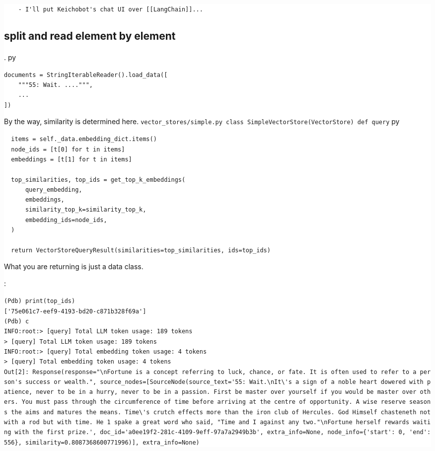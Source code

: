         - I'll put Keichobot's chat UI over [[LangChain]]...

## split and read element by element
.
py

```
documents = StringIterableReader().load_data([
    """55: Wait. ....""",
    ...
])
```


By the way, similarity is determined here.
`vector_stores/simple.py class SimpleVectorStore(VectorStore) def query`
py

```
  items = self._data.embedding_dict.items()
  node_ids = [t[0] for t in items]
  embeddings = [t[1] for t in items]

  top_similarities, top_ids = get_top_k_embeddings(
      query_embedding,
      embeddings,
      similarity_top_k=similarity_top_k,
      embedding_ids=node_ids,
  )

  return VectorStoreQueryResult(similarities=top_similarities, ids=top_ids)
```

What you are returning is just a data class.

:

```
(Pdb) print(top_ids)
['75e061c7-eef9-4193-bd20-c871b328f69a']
(Pdb) c
INFO:root:> [query] Total LLM token usage: 189 tokens
> [query] Total LLM token usage: 189 tokens
INFO:root:> [query] Total embedding token usage: 4 tokens
> [query] Total embedding token usage: 4 tokens
Out[2]: Response(response="\nFortune is a concept referring to luck, chance, or fate. It is often used to refer to a person's success or wealth.", source_nodes=[SourceNode(source_text='55: Wait.\nIt\'s a sign of a noble heart dowered with patience, never to be in a hurry, never to be in a passion. First be master over yourself if you would be master over others. You must pass through the circumference of time before arriving at the centre of opportunity. A wise reserve seasons the aims and matures the means. Time\'s crutch effects more than the iron club of Hercules. God Himself chasteneth not with a rod but with time. He 1 spake a great word who said, "Time and I against any two."\nFortune herself rewards waiting with the first prize.', doc_id='a0ee19f2-281c-4109-9eff-97a7a2949b3b', extra_info=None, node_info={'start': 0, 'end': 556}, similarity=0.8087368600771996)], extra_info=None)
```
